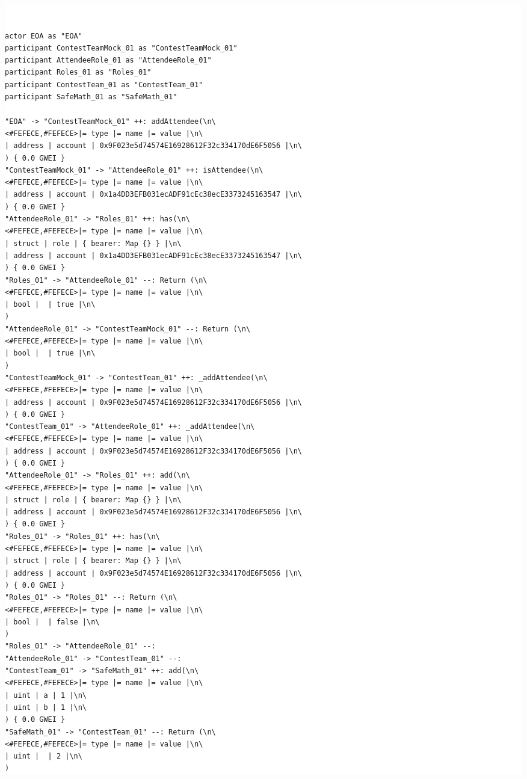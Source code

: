 ```plantuml


actor EOA as "EOA"
participant ContestTeamMock_01 as "ContestTeamMock_01"
participant AttendeeRole_01 as "AttendeeRole_01"
participant Roles_01 as "Roles_01"
participant ContestTeam_01 as "ContestTeam_01"
participant SafeMath_01 as "SafeMath_01"

"EOA" -> "ContestTeamMock_01" ++: addAttendee(\n\
<#FEFECE,#FEFECE>|= type |= name |= value |\n\
| address | account | 0x9F023e5d74574E16928612F32c334170dE6F5056 |\n\
) { 0.0 GWEI }
"ContestTeamMock_01" -> "AttendeeRole_01" ++: isAttendee(\n\
<#FEFECE,#FEFECE>|= type |= name |= value |\n\
| address | account | 0x1a4DD3EFB031ecADF91cEc38ecE3373245163547 |\n\
) { 0.0 GWEI }
"AttendeeRole_01" -> "Roles_01" ++: has(\n\
<#FEFECE,#FEFECE>|= type |= name |= value |\n\
| struct | role | { bearer: Map {} } |\n\
| address | account | 0x1a4DD3EFB031ecADF91cEc38ecE3373245163547 |\n\
) { 0.0 GWEI }
"Roles_01" -> "AttendeeRole_01" --: Return (\n\
<#FEFECE,#FEFECE>|= type |= name |= value |\n\
| bool |  | true |\n\
)
"AttendeeRole_01" -> "ContestTeamMock_01" --: Return (\n\
<#FEFECE,#FEFECE>|= type |= name |= value |\n\
| bool |  | true |\n\
)
"ContestTeamMock_01" -> "ContestTeam_01" ++: _addAttendee(\n\
<#FEFECE,#FEFECE>|= type |= name |= value |\n\
| address | account | 0x9F023e5d74574E16928612F32c334170dE6F5056 |\n\
) { 0.0 GWEI }
"ContestTeam_01" -> "AttendeeRole_01" ++: _addAttendee(\n\
<#FEFECE,#FEFECE>|= type |= name |= value |\n\
| address | account | 0x9F023e5d74574E16928612F32c334170dE6F5056 |\n\
) { 0.0 GWEI }
"AttendeeRole_01" -> "Roles_01" ++: add(\n\
<#FEFECE,#FEFECE>|= type |= name |= value |\n\
| struct | role | { bearer: Map {} } |\n\
| address | account | 0x9F023e5d74574E16928612F32c334170dE6F5056 |\n\
) { 0.0 GWEI }
"Roles_01" -> "Roles_01" ++: has(\n\
<#FEFECE,#FEFECE>|= type |= name |= value |\n\
| struct | role | { bearer: Map {} } |\n\
| address | account | 0x9F023e5d74574E16928612F32c334170dE6F5056 |\n\
) { 0.0 GWEI }
"Roles_01" -> "Roles_01" --: Return (\n\
<#FEFECE,#FEFECE>|= type |= name |= value |\n\
| bool |  | false |\n\
)
"Roles_01" -> "AttendeeRole_01" --: 
"AttendeeRole_01" -> "ContestTeam_01" --: 
"ContestTeam_01" -> "SafeMath_01" ++: add(\n\
<#FEFECE,#FEFECE>|= type |= name |= value |\n\
| uint | a | 1 |\n\
| uint | b | 1 |\n\
) { 0.0 GWEI }
"SafeMath_01" -> "ContestTeam_01" --: Return (\n\
<#FEFECE,#FEFECE>|= type |= name |= value |\n\
| uint |  | 2 |\n\
)
```